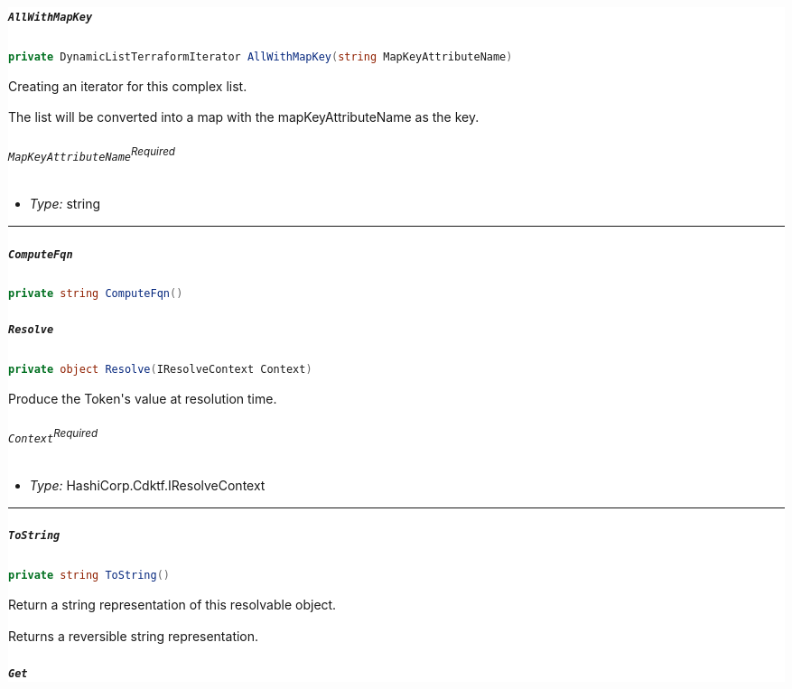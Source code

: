 
##### `AllWithMapKey` <a name="AllWithMapKey" id="@cdktf/provider-cloudflare.apiToken.ApiTokenPoliciesList.allWithMapKey"></a>

```csharp
private DynamicListTerraformIterator AllWithMapKey(string MapKeyAttributeName)
```

Creating an iterator for this complex list.

The list will be converted into a map with the mapKeyAttributeName as the key.

###### `MapKeyAttributeName`<sup>Required</sup> <a name="MapKeyAttributeName" id="@cdktf/provider-cloudflare.apiToken.ApiTokenPoliciesList.allWithMapKey.parameter.mapKeyAttributeName"></a>

- *Type:* string

---

##### `ComputeFqn` <a name="ComputeFqn" id="@cdktf/provider-cloudflare.apiToken.ApiTokenPoliciesList.computeFqn"></a>

```csharp
private string ComputeFqn()
```

##### `Resolve` <a name="Resolve" id="@cdktf/provider-cloudflare.apiToken.ApiTokenPoliciesList.resolve"></a>

```csharp
private object Resolve(IResolveContext Context)
```

Produce the Token's value at resolution time.

###### `Context`<sup>Required</sup> <a name="Context" id="@cdktf/provider-cloudflare.apiToken.ApiTokenPoliciesList.resolve.parameter._context"></a>

- *Type:* HashiCorp.Cdktf.IResolveContext

---

##### `ToString` <a name="ToString" id="@cdktf/provider-cloudflare.apiToken.ApiTokenPoliciesList.toString"></a>

```csharp
private string ToString()
```

Return a string representation of this resolvable object.

Returns a reversible string representation.

##### `Get` <a name="Get" id="@cdktf/provider-cloudflare.apiToken.ApiTokenPoliciesList.get"></a>
